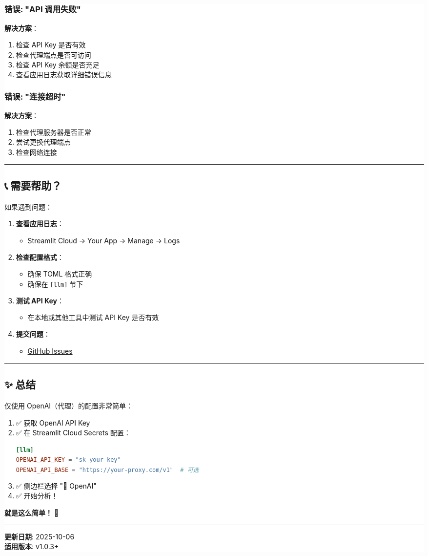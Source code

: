 ### 错误: "API 调用失败"

**解决方案**：
1. 检查 API Key 是否有效
2. 检查代理端点是否可访问
3. 检查 API Key 余额是否充足
4. 查看应用日志获取详细错误信息

### 错误: "连接超时"

**解决方案**：
1. 检查代理服务器是否正常
2. 尝试更换代理端点
3. 检查网络连接

---

## 📞 需要帮助？

如果遇到问题：

1. **查看应用日志**：
   - Streamlit Cloud → Your App → Manage → Logs

2. **检查配置格式**：
   - 确保 TOML 格式正确
   - 确保在 `[llm]` 节下

3. **测试 API Key**：
   - 在本地或其他工具中测试 API Key 是否有效

4. **提交问题**：
   - [GitHub Issues](https://github.com/huangkh1985/TradingAgents/issues)

---

## ✨ 总结

仅使用 OpenAI（代理）的配置非常简单：

1. ✅ 获取 OpenAI API Key
2. ✅ 在 Streamlit Cloud Secrets 配置：
   ```toml
   [llm]
   OPENAI_API_KEY = "sk-your-key"
   OPENAI_API_BASE = "https://your-proxy.com/v1"  # 可选
   ```
3. ✅ 侧边栏选择 "🤖 OpenAI"
4. ✅ 开始分析！

**就是这么简单！** 🎉

---

**更新日期**: 2025-10-06  
**适用版本**: v1.0.3+

